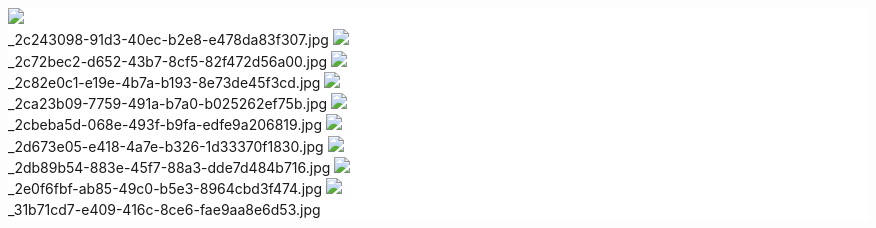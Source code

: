 <td valign="bottom">
<img src="./_2c243098-91d3-40ec-b2e8-e478da83f307.jpg" width="250"><br>
_2c243098-91d3-40ec-b2e8-e478da83f307.jpg
</td>

</tr>
<tr>
<td valign="bottom">
<img src="./_2c72bec2-d652-43b7-8cf5-82f472d56a00.jpg" width="250"><br>
_2c72bec2-d652-43b7-8cf5-82f472d56a00.jpg
</td>

<td valign="bottom">
<img src="./_2c82e0c1-e19e-4b7a-b193-8e73de45f3cd.jpg" width="250"><br>
_2c82e0c1-e19e-4b7a-b193-8e73de45f3cd.jpg
</td>

<td valign="bottom">
<img src="./_2ca23b09-7759-491a-b7a0-b025262ef75b.jpg" width="250"><br>
_2ca23b09-7759-491a-b7a0-b025262ef75b.jpg
</td>

</tr>
<tr>
<td valign="bottom">
<img src="./_2cbeba5d-068e-493f-b9fa-edfe9a206819.jpg" width="250"><br>
_2cbeba5d-068e-493f-b9fa-edfe9a206819.jpg
</td>

<td valign="bottom">
<img src="./_2d673e05-e418-4a7e-b326-1d33370f1830.jpg" width="250"><br>
_2d673e05-e418-4a7e-b326-1d33370f1830.jpg
</td>

<td valign="bottom">
<img src="./_2db89b54-883e-45f7-88a3-dde7d484b716.jpg" width="250"><br>
_2db89b54-883e-45f7-88a3-dde7d484b716.jpg
</td>

</tr>
<tr>
<td valign="bottom">
<img src="./_2e0f6fbf-ab85-49c0-b5e3-8964cbd3f474.jpg" width="250"><br>
_2e0f6fbf-ab85-49c0-b5e3-8964cbd3f474.jpg
</td>

<td valign="bottom">
<img src="./_31b71cd7-e409-416c-8ce6-fae9aa8e6d53.jpg" width="250"><br>
_31b71cd7-e409-416c-8ce6-fae9aa8e6d53.jpg
</td>

